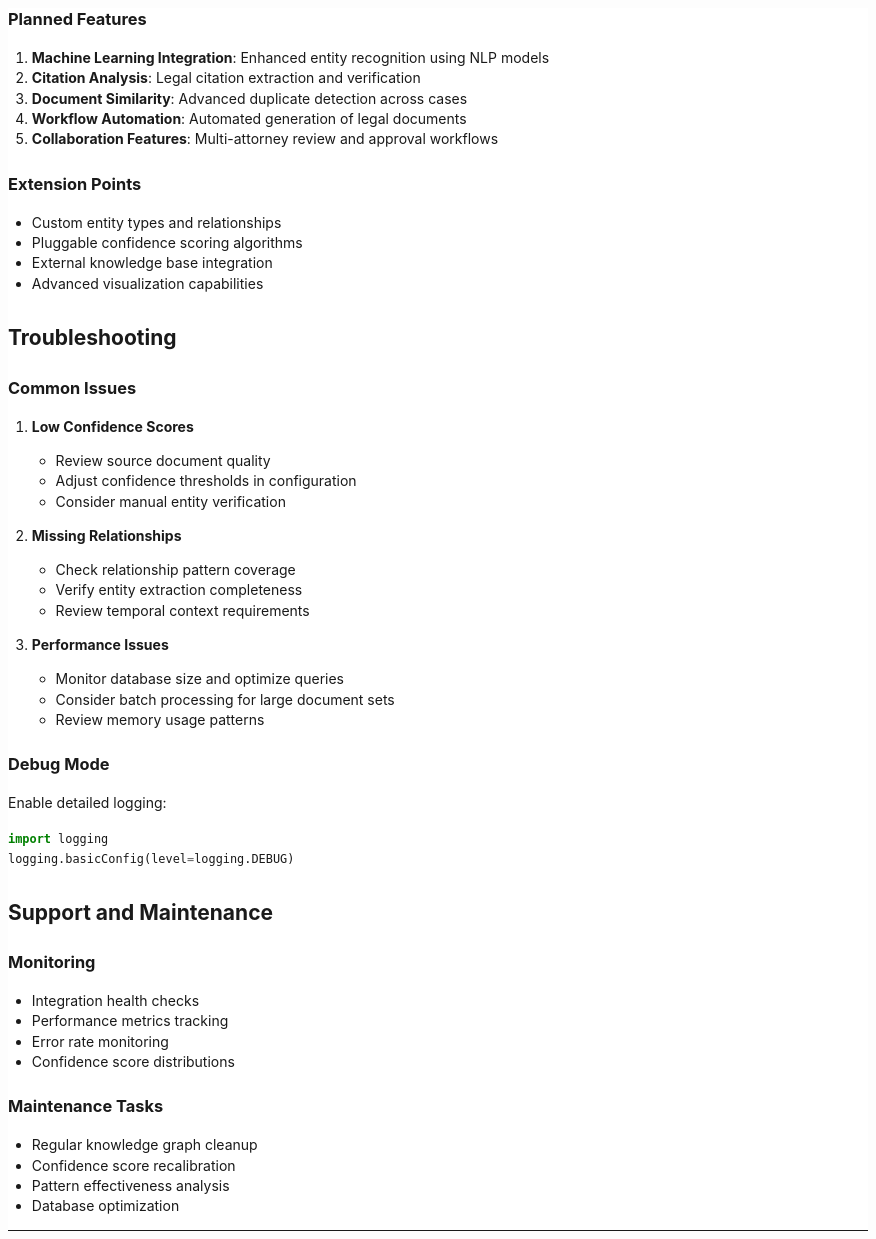 ### Planned Features
1. **Machine Learning Integration**: Enhanced entity recognition using NLP models
2. **Citation Analysis**: Legal citation extraction and verification
3. **Document Similarity**: Advanced duplicate detection across cases
4. **Workflow Automation**: Automated generation of legal documents
5. **Collaboration Features**: Multi-attorney review and approval workflows

### Extension Points
- Custom entity types and relationships
- Pluggable confidence scoring algorithms
- External knowledge base integration
- Advanced visualization capabilities

## Troubleshooting

### Common Issues

1. **Low Confidence Scores**
   - Review source document quality
   - Adjust confidence thresholds in configuration
   - Consider manual entity verification

2. **Missing Relationships**
   - Check relationship pattern coverage
   - Verify entity extraction completeness
   - Review temporal context requirements

3. **Performance Issues**
   - Monitor database size and optimize queries
   - Consider batch processing for large document sets
   - Review memory usage patterns

### Debug Mode
Enable detailed logging:
```python
import logging
logging.basicConfig(level=logging.DEBUG)
```

## Support and Maintenance

### Monitoring
- Integration health checks
- Performance metrics tracking
- Error rate monitoring
- Confidence score distributions

### Maintenance Tasks
- Regular knowledge graph cleanup
- Confidence score recalibration
- Pattern effectiveness analysis
- Database optimization

---